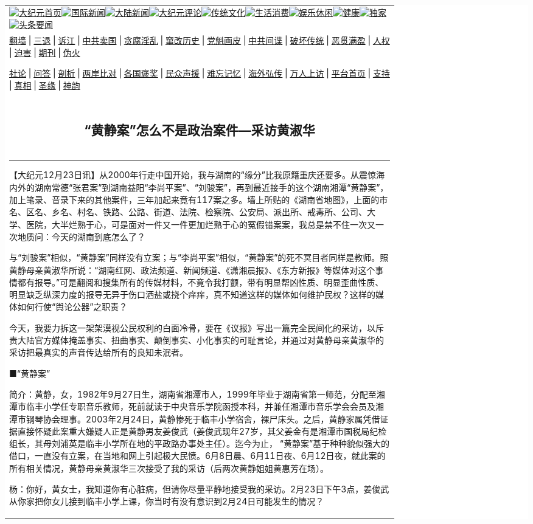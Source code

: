 <a name="1" id="1" target="_blank"></a><span id="1"></span>
<table align=center border="0"><tr><td colspan="2" VALIGN=TOP><a href="https://github.com/1992513/djy/blob/master/gb/nf1351518.md#1"><img src="https://raw.githubusercontent.com/1992513/www/master/t/djy/1.jpg" title="大纪元首页" alt="大纪元首页"></a><a href="https://github.com/1992513/djy/blob/master/gb/n24hr.md#1"><img src="https://raw.githubusercontent.com/1992513/www/master/t/djy/3.jpg" title="国际新闻" alt="国际新闻"></a><a href="https://github.com/1992513/djy/blob/master/gb/nsc413.md#1"><img src="https://raw.githubusercontent.com/1992513/www/master/t/djy/4.jpg" title="大陆新闻" alt="大陆新闻"></a><a href="https://github.com/1992513/djy/blob/master/gb/news392.md#1"><img src="https://raw.githubusercontent.com/1992513/www/master/t/djy/5.jpg" title="大纪元评论" alt="大纪元评论"></a><a href="https://github.com/1992513/djy/blob/master/gb/news2007.md#1"><img src="https://raw.githubusercontent.com/1992513/www/master/t/djy/6.jpg" title="传统文化" alt="传统文化"></a><a href="https://github.com/1992513/djy/blob/master/gb/news2008.md#1"><img src="https://raw.githubusercontent.com/1992513/www/master/t/djy/7.jpg" title="生活消费" alt="生活消费"></a><a href="https://github.com/1992513/djy/blob/master/gb/ncyule.md#1"><img src="https://raw.githubusercontent.com/1992513/www/master/t/djy/8.jpg" title="娱乐休闲" alt="娱乐休闲"></a><a href="https://github.com/1992513/djy/blob/master/gb/nsc1002.md#1"><img src="https://raw.githubusercontent.com/1992513/www/master/t/djy/9.jpg" title="健康" alt="健康"></a><a href="https://github.com/1992513/djy/blob/master/gb/nf6092.md#1"><img src="https://raw.githubusercontent.com/1992513/www/master/t/djy/10a.jpg" title="独家" alt="独家"></a><a href="https://github.com/1992513/djy/blob/master/gb/nf4514.md#1"><img src="https://raw.githubusercontent.com/1992513/www/master/t/djy/12a.jpg" title="头条要闻" alt="头条要闻"></a></td></tr>
<tr><td colspan="2" VALIGN=TOP><a target="_blank" href="https://github.com/1992513/www/blob/master/README.md?zsrh#1">翻墙</a> | <a target="_blank" href="https://github.com/1992513/djy/blob/master/gb/nf5657.md#1">三退</a> | <a target="_blank" href="https://github.com/1992513/djy/blob/master/gb/nf6124.md#1">诉江</a> | <a target="_blank" href="https://github.com/1992513/djy/blob/master/gb/nf1176117.md#1">中共卖国</a> | <a target="_blank" href="https://github.com/1992513/djy/blob/master/gb/nf5773.md#1">贪腐淫乱</a> | <a target="_blank" href="https://github.com/1992513/djy/blob/master/gb/nf1176115.md#1">窜改历史</a> | <a target="_blank" href="https://github.com/1992513/djy/blob/master/gb/nf1176107.md#1">党魁画皮</a> | <a target="_blank" href="https://github.com/1992513/djy/blob/master/gb/nf1320400.md#1">中共间谍</a> | <a target="_blank" href="https://github.com/1992513/djy/blob/master/gb/nf1176114.md#1">破坏传统</a> | <a target="_blank" href="https://github.com/1992513/ntdtv/blob/master/gb/prog447_1.md#1">恶贯满盈</a> | <a target="_blank" href="https://github.com/1992513/djy/blob/master/gb/ncid278.md#1">人权</a> | <a target="_blank" href="https://github.com/1992513/djy/blob/master/gb/nf1176111.md#1">迫害</a> | <a target="_blank" href="https://gitlab.com/szzdlab/mh-qikan/blob/master/README.md#1">期刊</a> | <a target="_blank" href="https://github.com/1992513/djy/blob/master/gb/nf5562.md#1">伪火</a></p><p><a target="_blank" href="https://github.com/1992513/djy/blob/master/gb/9p.md#1">社论</a> | <a target="_blank" href="https://github.com/1992513/djy/blob/master/gb/nf4378.md#1">问答</a> | <a target="_blank" href="https://github.com/1992513/djy/blob/master/gb/nf5792.md#1">剖析</a> | <a target="_blank" href="https://github.com/1992513/djy/blob/master/gb/nf5735.md#1">两岸比对</a> | <a target="_blank" href="https://github.com/1992513/djy/blob/master/gb/nf6119.md#1">各国褒奖</a> | <a target="_blank" href="https://github.com/1992513/djy/blob/master/gb/nf6120.md#1">民众声援</a> | <a target="_blank" href="https://github.com/1992513/djy/blob/master/gb/nf1188594.md#1">难忘记忆</a> | <a target="_blank" href="https://github.com/1992513/djy/blob/master/gb/nf3180.md#1">海外弘传</a> | <a target="_blank" href="https://github.com/1992513/djy/blob/master/gb/nf5410.md#1">万人上访</a> | <a target="_blank" href="https://github.com/1992513/www/blob/master/README.md?zsrh#1">平台首页</a> | <a target="_blank" href="https://github.com/1992513/djy/blob/master/gb/nf4386.md#1">支持</a> | <a target="_blank" href="https://github.com/1992513/djy/blob/master/gb/nf4389.md#1">真相</a> | <a target="_blank" href="https://github.com/1992513/djy/blob/master/gb/nf5790.md#1">圣缘</a> | <a target="_blank" href="https://github.com/1992513/djy/blob/master/gb/nf4786.md#1">神韵</a></td></tr>
<tr><td VALIGN=TOP width="626"><h2 align=center>“黄静案”怎么不是政治案件—采访黄淑华</h2>
<h6></h6>
<hr>
	<p>【大纪元12月23日讯】从2000年行走中国开始，我与湖南的“缘分”比我原籍重庆还要多。从震惊海内外的湖南常德“张君案”到湖南益阳“李尚平案”、“刘骏案”，再到最近接手的这个湖南湘潭“黄静案”，加上笔录、音录下来的其他案件，三年加起来竟有117案之多。墙上所贴的《湖南省地图》，上面的市名、区名、乡名、村名、铁路、公路、街道、法院、检察院、公安局、派出所、戒毒所、公司、大学、医院，大半烂熟于心，可是面对一件又一件更加烂熟于心的冤假错案案，我总是禁不住一次又一次地质问：今天的湖南到底怎么了？ </p>
<p>与“刘骏案”相似，“黄静案”同样没有立案；与“李尚平案”相似，“黄静案”的死不冥目者同样是教师。照黄静母亲黄淑华所说：“湖南红网、政法频道、新闻频道、《潇湘晨报》、《东方新报》等媒体对这个事情都有报导。”可是翻阅和搜集所有的传媒材料，不竟令我打颤，带有明显帮凶性质、明显歪曲性质、明显缺乏纵深力度的报导无异于伤口洒盐或挠个痒痒，真不知道这样的媒体如何维护民权？这样的媒体如何行使“舆论公器”之职责？ </p>
<p>今天，我要力拆这一架架漠视公民权利的白面冷骨，要在《议报》写出一篇完全民间化的采访，以斥责大陆官方媒体掩盖事实、扭曲事实、颠倒事实、小化事实的可耻言论，并通过对黄静母亲黄淑华的采访把最真实的声音传达给所有的良知未泯者。 </p>
<p>■“黄静案” </p>
<p>简介：黄静，女，1982年9月27日生，湖南省湘潭市人，1999年毕业于湖南省第一师范，分配至湘潭市临丰小学任专职音乐教师，死前就读于中央音乐学院函授本科，并兼任湘潭市音乐学会会员及湘潭市钢琴协会理事。2003年2月24日，黄静惨死于临丰小学宿舍，裸尸床头。之后，黄静家属凭借证据直接怀疑此案重大嫌疑人正是黄静男友姜俊武（姜俊武现年27岁，其父姜金有是湘潭市国税局纪检组长，其母刘浦英是临丰小学所在地的平政路办事处主任）。迄今为止， “黄静案”基于种种貌似强大的借口，一直没有立案，在当地和网上引起极大民愤。6月8日晨、6月11日夜、6月12日夜，就此案的所有相关情况，黄静母亲黄淑华三次接受了我的采访（后两次黄静姐姐黄惠芳在场）。 </p>
<p>杨：你好，黄女士，我知道你有心脏病，但请你尽量平静地接受我的采访。2月23日下午3点，姜俊武从你家把你女儿接到临丰小学上课，你当时有没有意识到2月24日可能发生的情况？ </p>